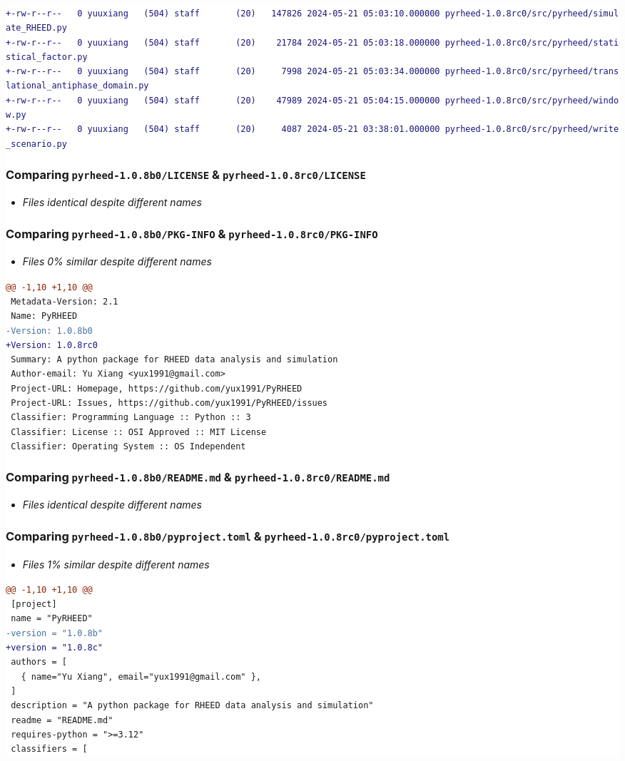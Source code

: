```diff
+-rw-r--r--   0 yuuxiang   (504) staff       (20)   147826 2024-05-21 05:03:10.000000 pyrheed-1.0.8rc0/src/pyrheed/simulate_RHEED.py
+-rw-r--r--   0 yuuxiang   (504) staff       (20)    21784 2024-05-21 05:03:18.000000 pyrheed-1.0.8rc0/src/pyrheed/statistical_factor.py
+-rw-r--r--   0 yuuxiang   (504) staff       (20)     7998 2024-05-21 05:03:34.000000 pyrheed-1.0.8rc0/src/pyrheed/translational_antiphase_domain.py
+-rw-r--r--   0 yuuxiang   (504) staff       (20)    47989 2024-05-21 05:04:15.000000 pyrheed-1.0.8rc0/src/pyrheed/window.py
+-rw-r--r--   0 yuuxiang   (504) staff       (20)     4087 2024-05-21 03:38:01.000000 pyrheed-1.0.8rc0/src/pyrheed/write_scenario.py
```

### Comparing `pyrheed-1.0.8b0/LICENSE` & `pyrheed-1.0.8rc0/LICENSE`

 * *Files identical despite different names*

### Comparing `pyrheed-1.0.8b0/PKG-INFO` & `pyrheed-1.0.8rc0/PKG-INFO`

 * *Files 0% similar despite different names*

```diff
@@ -1,10 +1,10 @@
 Metadata-Version: 2.1
 Name: PyRHEED
-Version: 1.0.8b0
+Version: 1.0.8rc0
 Summary: A python package for RHEED data analysis and simulation
 Author-email: Yu Xiang <yux1991@gmail.com>
 Project-URL: Homepage, https://github.com/yux1991/PyRHEED
 Project-URL: Issues, https://github.com/yux1991/PyRHEED/issues
 Classifier: Programming Language :: Python :: 3
 Classifier: License :: OSI Approved :: MIT License
 Classifier: Operating System :: OS Independent
```

### Comparing `pyrheed-1.0.8b0/README.md` & `pyrheed-1.0.8rc0/README.md`

 * *Files identical despite different names*

### Comparing `pyrheed-1.0.8b0/pyproject.toml` & `pyrheed-1.0.8rc0/pyproject.toml`

 * *Files 1% similar despite different names*

```diff
@@ -1,10 +1,10 @@
 [project]
 name = "PyRHEED"
-version = "1.0.8b"
+version = "1.0.8c"
 authors = [
   { name="Yu Xiang", email="yux1991@gmail.com" },
 ]
 description = "A python package for RHEED data analysis and simulation"
 readme = "README.md"
 requires-python = ">=3.12"
 classifiers = [
```
